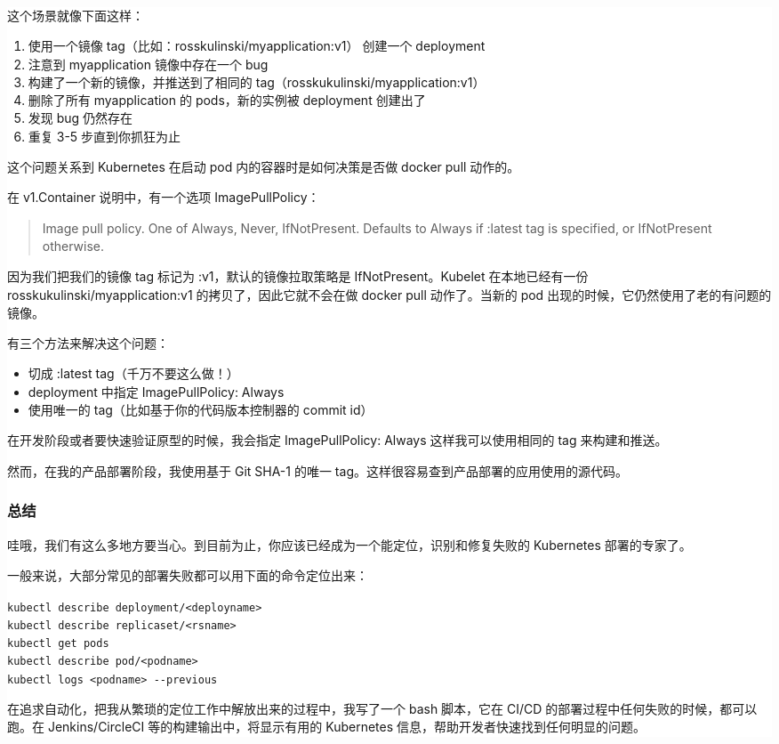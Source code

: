 这个场景就像下面这样：
1. 使用一个镜像 tag（比如：rosskulinski/myapplication:v1） 创建一个 deployment
2. 注意到 myapplication 镜像中存在一个 bug
3. 构建了一个新的镜像，并推送到了相同的 tag（rosskukulinski/myapplication:v1）
4. 删除了所有 myapplication 的 pods，新的实例被 deployment 创建出了
5. 发现 bug 仍然存在
6. 重复 3-5 步直到你抓狂为止

这个问题关系到 Kubernetes 在启动 pod 内的容器时是如何决策是否做 docker pull 动作的。

在 v1.Container 说明中，有一个选项 ImagePullPolicy：

>Image pull policy. One of Always, Never, IfNotPresent. Defaults to Always if :latest tag is specified, or IfNotPresent otherwise.

因为我们把我们的镜像 tag 标记为 :v1，默认的镜像拉取策略是 IfNotPresent。Kubelet 在本地已经有一份 rosskukulinski/myapplication:v1 的拷贝了，因此它就不会在做 docker pull 动作了。当新的 pod 出现的时候，它仍然使用了老的有问题的镜像。

有三个方法来解决这个问题：
- 切成 :latest tag（千万不要这么做！）
- deployment 中指定 ImagePullPolicy: Always
- 使用唯一的 tag（比如基于你的代码版本控制器的 commit id）

在开发阶段或者要快速验证原型的时候，我会指定 ImagePullPolicy: Always 这样我可以使用相同的 tag 来构建和推送。

然而，在我的产品部署阶段，我使用基于 Git SHA-1 的唯一 tag。这样很容易查到产品部署的应用使用的源代码。
### 总结
哇哦，我们有这么多地方要当心。到目前为止，你应该已经成为一个能定位，识别和修复失败的 Kubernetes 部署的专家了。

一般来说，大部分常见的部署失败都可以用下面的命令定位出来：

```
kubectl describe deployment/<deployname>
kubectl describe replicaset/<rsname>
kubectl get pods
kubectl describe pod/<podname>
kubectl logs <podname> --previous
```


在追求自动化，把我从繁琐的定位工作中解放出来的过程中，我写了一个 bash 脚本，它在 CI/CD 的部署过程中任何失败的时候，都可以跑。在 Jenkins/CircleCI 等的构建输出中，将显示有用的 Kubernetes 信息，帮助开发者快速找到任何明显的问题。